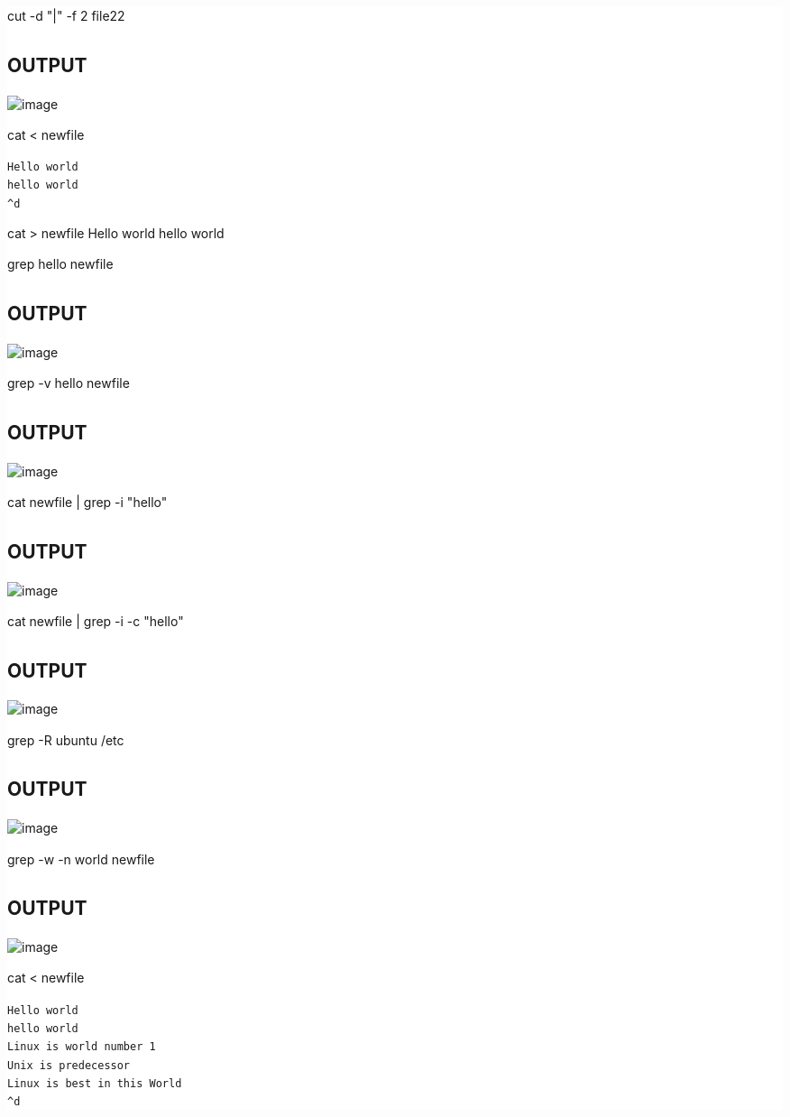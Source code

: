 cut -d "|" -f 2 file22
## OUTPUT
![image](https://github.com/user-attachments/assets/7a4c8fde-a4ff-41d5-8c50-6c0b0d80c00a)

cat < newfile 
```
Hello world
hello world
^d
````
cat > newfile 
Hello world
hello world


grep hello newfile 
## OUTPUT
![image](https://github.com/user-attachments/assets/95dd46de-160c-462f-8b6c-7169eeb421e6)

grep -v hello newfile 
## OUTPUT
![image](https://github.com/user-attachments/assets/8187d265-ae57-4c13-92b4-a67bf841fbf8)

cat newfile | grep -i "hello"
## OUTPUT
![image](https://github.com/user-attachments/assets/68e56b9f-5c10-4f0f-b2aa-8881334435dd)


cat newfile | grep -i -c "hello"
## OUTPUT
![image](https://github.com/user-attachments/assets/ee7070c4-fc00-454d-a1b4-bf0a7c6b0dde)

grep -R ubuntu /etc
## OUTPUT
![image](https://github.com/user-attachments/assets/b15cf6ca-16e3-453f-8f3d-2fee8cd74fbc)

grep -w -n world newfile   
## OUTPUT
![image](https://github.com/user-attachments/assets/b80a20cc-0340-4168-b035-71223b57e5c0)

cat < newfile 
```
Hello world
hello world
Linux is world number 1
Unix is predecessor
Linux is best in this World
^d
```
